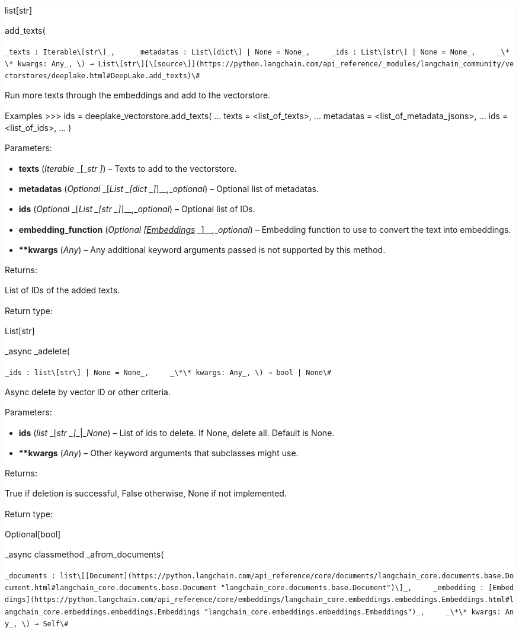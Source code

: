 list\[str\]

add\_texts\(

    _texts : Iterable\[str\]_,     _metadatas : List\[dict\] | None = None_,     _ids : List\[str\] | None = None_,     _\*\* kwargs: Any_, \) → List\[str\][\[source\]](https://python.langchain.com/api_reference/_modules/langchain_community/vectorstores/deeplake.html#DeepLake.add_texts)\#     

Run more texts through the embeddings and add to the vectorstore.

Examples               >>> ids = deeplake_vectorstore.add_texts(     ...     texts = <list_of_texts>,     ...     metadatas = <list_of_metadata_jsons>,     ...     ids = <list_of_ids>,     ... )     

Parameters:     

  * **texts** \(_Iterable_ _\[__str_ _\]_\) – Texts to add to the vectorstore.

  * **metadatas** \(_Optional_ _\[__List_ _\[__dict_ _\]__\]__,__optional_\) – Optional list of metadatas.

  * **ids** \(_Optional_ _\[__List_ _\[__str_ _\]__\]__,__optional_\) – Optional list of IDs.

  * **embedding\_function** \(_Optional_ _\[_[_Embeddings_](https://python.langchain.com/api_reference/core/embeddings/langchain_core.embeddings.embeddings.Embeddings.html#langchain_core.embeddings.embeddings.Embeddings "langchain_core.embeddings.embeddings.Embeddings") _\]__,__optional_\) – Embedding function to use to convert the text into embeddings.

  * **\*\*kwargs** \(_Any_\) – Any additional keyword arguments passed is not supported by this method.

Returns:     

List of IDs of the added texts.

Return type:     

List\[str\]

_async _adelete\(

    _ids : list\[str\] | None = None_,     _\*\* kwargs: Any_, \) → bool | None\#     

Async delete by vector ID or other criteria.

Parameters:     

  * **ids** \(_list_ _\[__str_ _\]__|__None_\) – List of ids to delete. If None, delete all. Default is None.

  * **\*\*kwargs** \(_Any_\) – Other keyword arguments that subclasses might use.

Returns:     

True if deletion is successful, False otherwise, None if not implemented.

Return type:     

Optional\[bool\]

_async classmethod _afrom\_documents\(

    _documents : list\[[Document](https://python.langchain.com/api_reference/core/documents/langchain_core.documents.base.Document.html#langchain_core.documents.base.Document "langchain_core.documents.base.Document")\]_,     _embedding : [Embeddings](https://python.langchain.com/api_reference/core/embeddings/langchain_core.embeddings.embeddings.Embeddings.html#langchain_core.embeddings.embeddings.Embeddings "langchain_core.embeddings.embeddings.Embeddings")_,     _\*\* kwargs: Any_, \) → Self\#     
